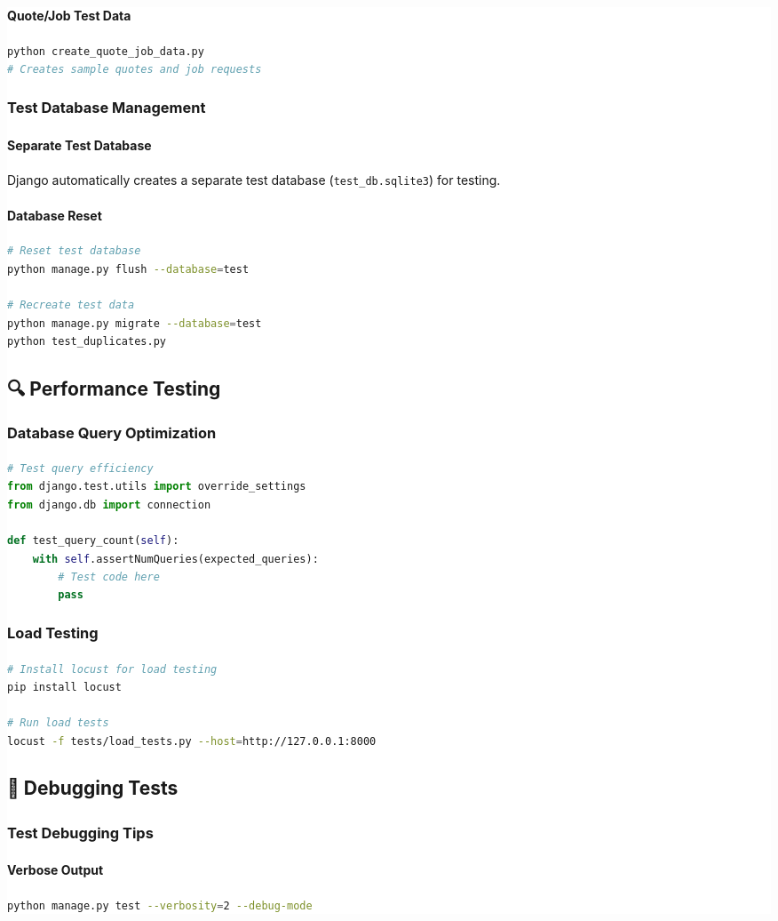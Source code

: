 #### Quote/Job Test Data
```bash
python create_quote_job_data.py
# Creates sample quotes and job requests
```

### Test Database Management

#### Separate Test Database
Django automatically creates a separate test database (`test_db.sqlite3`) for testing.

#### Database Reset
```bash
# Reset test database
python manage.py flush --database=test

# Recreate test data
python manage.py migrate --database=test
python test_duplicates.py
```

## 🔍 Performance Testing

### Database Query Optimization
```python
# Test query efficiency
from django.test.utils import override_settings
from django.db import connection

def test_query_count(self):
    with self.assertNumQueries(expected_queries):
        # Test code here
        pass
```

### Load Testing
```bash
# Install locust for load testing
pip install locust

# Run load tests
locust -f tests/load_tests.py --host=http://127.0.0.1:8000
```

## 🐛 Debugging Tests

### Test Debugging Tips

#### Verbose Output
```bash
python manage.py test --verbosity=2 --debug-mode
```
